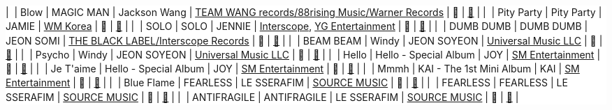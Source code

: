 | <img src="https://i.scdn.co/image/ab67616d0000b273ed10325dc317f32df83990b9" alt="" width="50" /> | Blow                                        | MAGIC MAN                                                               | Jackson Wang                                         | [TEAM WANG records/88rising Music/Warner Records](../labels/88rising_music.md)                                                             | 💚   | [🔗](https://open.spotify.com/track/53WD6QvMGh7wXQVP0U8Rnr) |
| <img src="https://i.scdn.co/image/ab67616d0000b273682ac678746ad21b6b799950" alt="" width="50" /> | Pity Party                                  | Pity Party                                                              | JAMIE                                                | [WM Korea](../labels/wm_korea.md)                                                                                                          | 💚   | [🔗](https://open.spotify.com/track/3hmjSgK0gSytIf3sbCFShk) |
| <img src="https://i.scdn.co/image/ab67616d0000b27362e6288a5887b95176cca29e" alt="" width="50" /> | SOLO                                        | SOLO                                                                    | JENNIE                                               | [Interscope](../labels/interscope.md), [YG Entertainment](../labels/yg_entertainment.md)                                                   | 💚   | [🔗](https://open.spotify.com/track/2wVDWtLKXunswWecARNILj) |
| <img src="https://i.scdn.co/image/ab67616d0000b273fddc804f96cdd6a7de9bcc09" alt="" width="50" /> | DUMB DUMB                                   | DUMB DUMB                                                               | JEON SOMI                                            | [THE BLACK LABEL/Interscope Records](../labels/the_black_label.md)                                                                         | 💚   | [🔗](https://open.spotify.com/track/0dnkOK5hGUCmIJ7FDF0yHz) |
| <img src="https://i.scdn.co/image/ab67616d0000b273ed56e93fba864c231be87d65" alt="" width="50" /> | BEAM BEAM                                   | Windy                                                                   | JEON SOYEON                                          | [Universal Music LLC](../labels/universal_music_llc.md)                                                                                    | 💚   | [🔗](https://open.spotify.com/track/1VjIS4qoyD6JS2rNZQgE00) |
| <img src="https://i.scdn.co/image/ab67616d0000b273ed56e93fba864c231be87d65" alt="" width="50" /> | Psycho                                      | Windy                                                                   | JEON SOYEON                                          | [Universal Music LLC](../labels/universal_music_llc.md)                                                                                    | 💚   | [🔗](https://open.spotify.com/track/57LioO1gSll1wvPDAjiET3) |
| <img src="https://i.scdn.co/image/ab67616d0000b27366ff63bc084fb412aa2dddd3" alt="" width="50" /> | Hello                                       | Hello - Special Album                                                   | JOY                                                  | [SM Entertainment](../labels/sm_entertainment.md)                                                                                          | 💚   | [🔗](https://open.spotify.com/track/3cGp1jXxLReLKz7QgVbWZR) |
| <img src="https://i.scdn.co/image/ab67616d0000b27366ff63bc084fb412aa2dddd3" alt="" width="50" /> | Je T'aime                                   | Hello - Special Album                                                   | JOY                                                  | [SM Entertainment](../labels/sm_entertainment.md)                                                                                          | 💚   | [🔗](https://open.spotify.com/track/18m3QugKZFaKjoMbe8CyjL) |
| <img src="https://i.scdn.co/image/ab67616d0000b27337ff46852249bdfc938beefa" alt="" width="50" /> | Mmmh                                        | KAI - The 1st Mini Album                                                | KAI                                                  | [SM Entertainment](../labels/sm_entertainment.md)                                                                                          | 💚   | [🔗](https://open.spotify.com/track/5dntGTbUtmUO239wQ0k3yM) |
| <img src="https://i.scdn.co/image/ab67616d0000b2739030184114911536d5f77555" alt="" width="50" /> | Blue Flame                                  | FEARLESS                                                                | LE SSERAFIM                                          | [SOURCE MUSIC](../labels/source_music.md)                                                                                                  | 💚   | [🔗](https://open.spotify.com/track/37YoRLUu1qId0ewavgvnkG) |
| <img src="https://i.scdn.co/image/ab67616d0000b2739030184114911536d5f77555" alt="" width="50" /> | FEARLESS                                    | FEARLESS                                                                | LE SSERAFIM                                          | [SOURCE MUSIC](../labels/source_music.md)                                                                                                  | 💚   | [🔗](https://open.spotify.com/track/296nXCOv97WJNRWzIBQnoj) |
| <img src="https://i.scdn.co/image/ab67616d0000b273a991995542d50a691b9ae5be" alt="" width="50" /> | ANTIFRAGILE                                 | ANTIFRAGILE                                                             | LE SSERAFIM                                          | [SOURCE MUSIC](../labels/source_music.md)                                                                                                  | 💚   | [🔗](https://open.spotify.com/track/4fsQ0K37TOXa3hEQfjEic1) |
